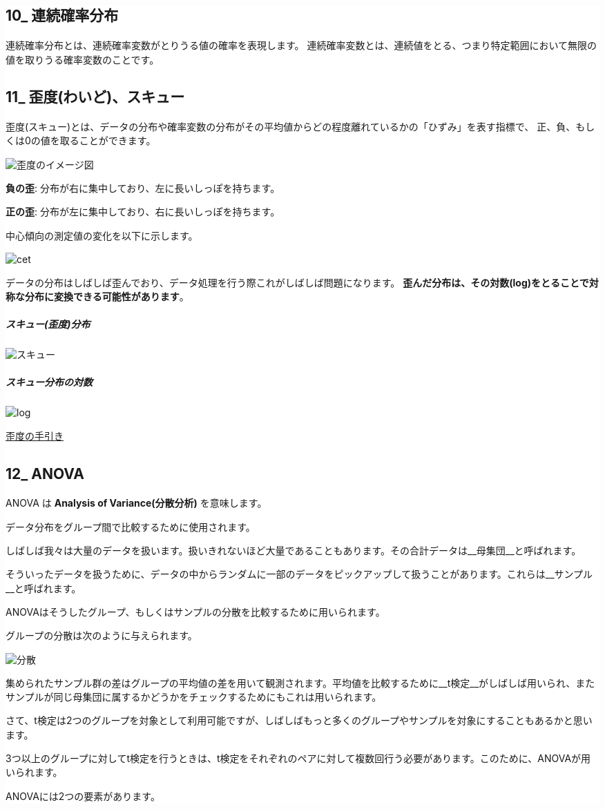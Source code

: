 ## 10_ 連続確率分布

連続確率分布とは、連続確率変数がとりうる値の確率を表現します。
連続確率変数とは、連続値をとる、つまり特定範囲において無限の値を取りうる確率変数のことです。

## 11_ 歪度(わいど)、スキュー

歪度(スキュー)とは、データの分布や確率変数の分布がその平均値からどの程度離れているかの「ひずみ」を表す指標で、 正、負、もしくは0の値を取ることができます。

![歪度のイメージ図](https://upload.wikimedia.org/wikipedia/commons/thumb/f/f8/Negative_and_positive_skew_diagrams_%28English%29.svg/446px-Negative_and_positive_skew_diagrams_%28English%29.svg.png)

__負の歪__: 分布が右に集中しており、左に長いしっぽを持ちます。

__正の歪__: 分布が左に集中しており、右に長いしっぽを持ちます。

中心傾向の測定値の変化を以下に示します。

![cet](https://upload.wikimedia.org/wikipedia/commons/thumb/c/cc/Relationship_between_mean_and_median_under_different_skewness.png/434px-Relationship_between_mean_and_median_under_different_skewness.png)

データの分布はしばしば歪んでおり、データ処理を行う際これがしばしば問題になります。
 __歪んだ分布は、その対数(log)をとることで対称な分布に変換できる可能性があります__。

##### スキュー(歪度)分布

![スキュー](https://miro.medium.com/max/379/1*PLSczKIQRc8ZtlvHED-6mQ.png)

##### スキュー分布の対数

![log](https://miro.medium.com/max/376/1*4GFayBYKIiqAcyI69wIFzA.png)

[歪度の手引き](https://en.wikipedia.org/wiki/Skewness)

## 12_ ANOVA

ANOVA は __Analysis of Variance(分散分析)__ を意味します。

データ分布をグループ間で比較するために使用されます。

しばしば我々は大量のデータを扱います。扱いきれないほど大量であることもあります。その合計データは__母集団__と呼ばれます。

そういったデータを扱うために、データの中からランダムに一部のデータをピックアップして扱うことがあります。これらは__サンプル__と呼ばれます。

ANOVAはそうしたグループ、もしくはサンプルの分散を比較するために用いられます。

グループの分散は次のように与えられます。

![分散](https://miro.medium.com/max/446/1*yzAMFVIEFysMKwuT0YHrZw.png)

集められたサンプル群の差はグループの平均値の差を用いて観測されます。平均値を比較するために__t検定__がしばしば用いられ、またサンプルが同じ母集団に属するかどうかをチェックするためにもこれは用いられます。

さて、t検定は2つのグループを対象として利用可能ですが、しばしばもっと多くのグループやサンプルを対象にすることもあるかと思います。

3つ以上のグループに対してt検定を行うときは、t検定をそれぞれのペアに対して複数回行う必要があります。このために、ANOVAが用いられます。

ANOVAには2つの要素があります。
